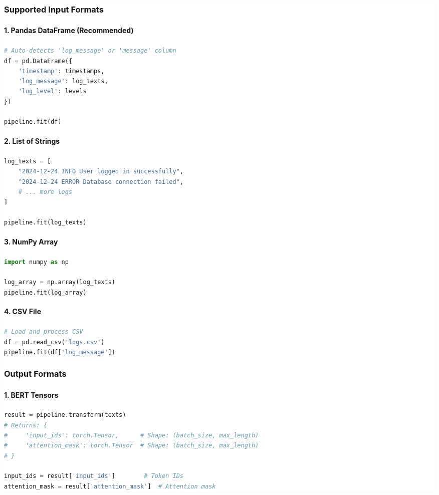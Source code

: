 ### Supported Input Formats

#### 1. **Pandas DataFrame** (Recommended)
```python
# Auto-detects 'log_message' or 'message' column
df = pd.DataFrame({
    'timestamp': timestamps,
    'log_message': log_texts,
    'log_level': levels
})

pipeline.fit(df)
```

#### 2. **List of Strings**
```python
log_texts = [
    "2024-12-24 INFO User logged in successfully",
    "2024-12-24 ERROR Database connection failed",
    # ... more logs
]

pipeline.fit(log_texts)
```

#### 3. **NumPy Array**
```python
import numpy as np

log_array = np.array(log_texts)
pipeline.fit(log_array)
```

#### 4. **CSV File**
```python
# Load and process CSV
df = pd.read_csv('logs.csv')
pipeline.fit(df['log_message'])
```

### Output Formats

#### 1. **BERT Tensors**
```python
result = pipeline.transform(texts)
# Returns: {
#     'input_ids': torch.Tensor,      # Shape: (batch_size, max_length)
#     'attention_mask': torch.Tensor  # Shape: (batch_size, max_length)
# }

input_ids = result['input_ids']        # Token IDs
attention_mask = result['attention_mask']  # Attention mask
```
